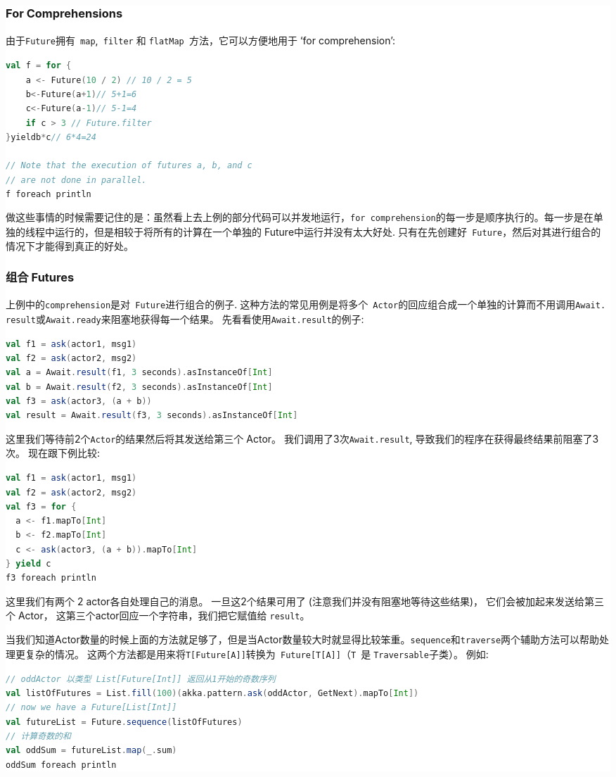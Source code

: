 ### For Comprehensions

由于` Future `拥有` map`,` filter` 和 `flatMap `方法，它可以方便地用于 ‘for comprehension’:

```scala
val f = for {
    a <- Future(10 / 2) // 10 / 2 = 5 
    b<-Future(a+1)// 5+1=6 
    c<-Future(a-1)// 5-1=4 
    if c > 3 // Future.filter
}yieldb*c// 6*4=24

// Note that the execution of futures a, b, and c
// are not done in parallel.
f foreach println
```

做这些事情的时候需要记住的是：虽然看上去上例的部分代码可以并发地运行，`for comprehension`的每一步是顺序执行的。每一步是在单独的线程中运行的，但是相较于将所有的计算在一个单独的 Future中运行并没有太大好处. 只有在先创建好` Future`，然后对其进行组合的情况下才能得到真正的好处。

### 组合 Futures

上例中的` comprehension `是对` Future`进行组合的例子. 这种方法的常见用例是将多个` Actor`的回应组合成一个单独的计算而不用调用` Await.result `或` Await.ready `来阻塞地获得每一个结果。 先看看使用` Await.result `的例子:

```scala
val f1 = ask(actor1, msg1)
val f2 = ask(actor2, msg2)
val a = Await.result(f1, 3 seconds).asInstanceOf[Int]
val b = Await.result(f2, 3 seconds).asInstanceOf[Int]
val f3 = ask(actor3, (a + b))
val result = Await.result(f3, 3 seconds).asInstanceOf[Int]
```

这里我们等待前2个` Actor `的结果然后将其发送给第三个 Actor。 我们调用了3次` Await.result `, 导致我们的程序在获得最终结果前阻塞了3次。 现在跟下例比较:

```scala
val f1 = ask(actor1, msg1)
val f2 = ask(actor2, msg2)
val f3 = for {
  a <- f1.mapTo[Int]
  b <- f2.mapTo[Int]
  c <- ask(actor3, (a + b)).mapTo[Int]
} yield c
f3 foreach println
```

这里我们有两个 2 actor各自处理自己的消息。 一旦这2个结果可用了 (注意我们并没有阻塞地等待这些结果)， 它们会被加起来发送给第三个 Actor， 这第三个actor回应一个字符串，我们把它赋值给 `result`。

当我们知道Actor数量的时候上面的方法就足够了，但是当Actor数量较大时就显得比较笨重。` sequence `和` traverse `两个辅助方法可以帮助处理更复杂的情况。 这两个方法都是用来将` T[Future[A]] `转换为` Future[T[A]]`（`T `是 `Traversable`子类）。 例如:

```scala
// oddActor 以类型 List[Future[Int]] 返回从1开始的奇数序列
val listOfFutures = List.fill(100)(akka.pattern.ask(oddActor, GetNext).mapTo[Int])
// now we have a Future[List[Int]]
val futureList = Future.sequence(listOfFutures)
// 计算奇数的和
val oddSum = futureList.map(_.sum)
oddSum foreach println
```
